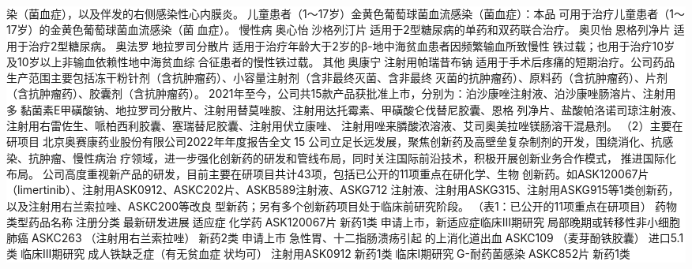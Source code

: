 染（菌血症），以及伴发的右侧感染性心内膜炎。
儿童患者（1～17岁）金黄色葡萄球菌血流感染（菌血症）：本品
可用于治疗儿童患者（1～17岁）的金黄色葡萄球菌血流感染（菌
血症）。
慢性病
奥心怡
沙格列汀片
适用于2型糖尿病的单药和双药联合治疗。
奥贝怡
恩格列净片
适用于治疗2型糖尿病。
奥法罗
地拉罗司分散片
适用于治疗年龄大于2岁的β-地中海贫血患者因频繁输血所致慢性
铁过载；也用于治疗10岁及10岁以上非输血依赖性地中海贫血综
合征患者的慢性铁过载。
其他
奥康宁
注射用帕瑞昔布钠
适用于手术后疼痛的短期治疗。公司药品生产范围主要包括冻干粉针剂（含抗肿瘤药）、小容量注射剂（含非最终灭菌、含非最终
灭菌的抗肿瘤药）、原料药（含抗肿瘤药）、片剂（含抗肿瘤药）、胶囊剂（含抗肿瘤药）。
2021年至今，公司共15款产品获批准上市，分别为：泊沙康唑注射液、泊沙康唑肠溶片、注射用多
黏菌素E甲磺酸钠、地拉罗司分散片、注射用替莫唑胺、注射用达托霉素、甲磺酸仑伐替尼胶囊、恩格
列净片、盐酸帕洛诺司琼注射液、注射用右雷佐生、哌柏西利胶囊、塞瑞替尼胶囊、注射用伏立康唑、
注射用唑来膦酸浓溶液、艾司奥美拉唑镁肠溶干混悬剂。
（2）主要在研项目
北京奥赛康药业股份有限公司2022年年度报告全文
15
公司立足长远发展，聚焦创新药及高壁垒复杂制剂的开发，围绕消化、抗感染、抗肿瘤、慢性病治
疗领域，进一步强化创新药的研发和管线布局，同时关注国际前沿技术，积极开展创新业务合作模式，
推进国际化布局。
公司高度重视新产品的研发，目前主要在研项目共计43项，包括已公开的11项重点在研化学、生物
创新药。如ASK120067片（limertinib）、注射用ASK0912、ASKC202片、ASKB589注射液、ASKG712
注射液、注射用ASKG315、注射用ASKG915等1类创新药，以及注射用右兰索拉唑、ASKC200等改良
型新药；另有多个创新药项目处于临床前研究阶段。
（表1：已公开的11项重点在研项目）
药物类型药品名称
注册分类
最新研发进展
适应症
化学药
ASK120067片
新药1类
申请上市，新适应症临床Ⅲ期研究
局部晚期或转移性非小细胞
肺癌
ASKC263
（注射用右兰索拉唑）
新药2类
申请上市
急性胃、十二指肠溃疡引起
的上消化道出血
ASKC109
（麦芽酚铁胶囊）
进口5.1类
临床III期研究
成人铁缺乏症（有无贫血症
状均可）
注射用ASK0912
新药1类
临床Ⅰ期研究
G-耐药菌感染
ASKC852片
新药1类